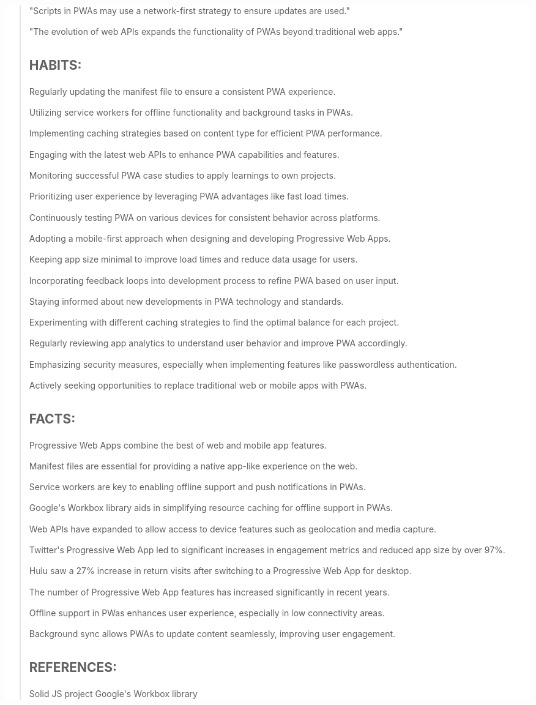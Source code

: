 > "Scripts in PWAs may use a network-first strategy to ensure updates are used."
>
> "The evolution of web APIs expands the functionality of PWAs beyond traditional web apps."
>
>
> ## HABITS:
>
> Regularly updating the manifest file to ensure a consistent PWA experience.
>
> Utilizing service workers for offline functionality and background tasks in PWAs.
>
> Implementing caching strategies based on content type for efficient PWA performance.
>
> Engaging with the latest web APIs to enhance PWA capabilities and features.
>
> Monitoring successful PWA case studies to apply learnings to own projects.
>
> Prioritizing user experience by leveraging PWA advantages like fast load times.
>
> Continuously testing PWA on various devices for consistent behavior across platforms.
>
> Adopting a mobile-first approach when designing and developing Progressive Web Apps.
>
> Keeping app size minimal to improve load times and reduce data usage for users.
>
> Incorporating feedback loops into development process to refine PWA based on user input.
>
> Staying informed about new developments in PWA technology and standards.
>
> Experimenting with different caching strategies to find the optimal balance for each project.
>
> Regularly reviewing app analytics to understand user behavior and improve PWA accordingly.
>
> Emphasizing security measures, especially when implementing features like passwordless authentication.
>
> Actively seeking opportunities to replace traditional web or mobile apps with PWAs.
>
> ## FACTS:
>
> Progressive Web Apps combine the best of web and mobile app features.
>
> Manifest files are essential for providing a native app-like experience on the web.
>
> Service workers are key to enabling offline support and push notifications in PWAs.
>
> Google's Workbox library aids in simplifying resource caching for offline support in PWAs.
>
> Web APIs have expanded to allow access to device features such as geolocation and media capture.
>
> Twitter's Progressive Web App led to significant increases in engagement metrics and reduced app size by over 97%.
>
> Hulu saw a 27% increase in return visits after switching to a Progressive Web App for desktop.
>
> The number of Progressive Web App features has increased significantly in recent years.
>
> Offline support in PWas enhances user experience, especially in low connectivity areas.
>
> Background sync allows PWAs to update content seamlessly, improving user engagement.
>
> ## REFERENCES:
> Solid JS project
> Google's Workbox library